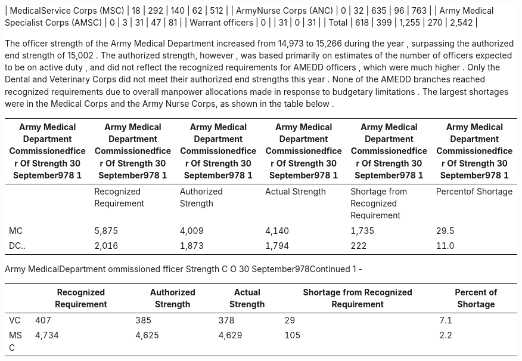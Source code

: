 | MedicalService Corps (MSC)                                               | 18                                                                       | 292                                                                      | 140                                                                      | 62                                                                       | 512                                                                      |
| ArmyNurse Corps (ANC)                                                    | 0                                                                        | 32                                                                       | 635                                                                      | 96                                                                       | 763                                                                      |
| Army Medical Specialist Corps (AMSC)                                     | 0                                                                        | 3                                                                        | 31                                                                       | 47                                                                       | 81                                                                       |
| Warrant officers                                                         | 0                                                                        |                                                                          | 31                                                                       | 0                                                                        | 31                                                                       |
| Total                                                                    | 618                                                                      | 399                                                                      | 1,255                                                                    | 270                                                                      | 2,542                                                                    |

The officer strength of the Army Medical Department increased from 14,973 to 15,266 during the year , surpassing the authorized end strength of 15,002 . The authorized strength, however , was based primarily on estimates of the number of officers expected to be on active duty , and did not reflect the recognized requirements for AMEDD officers , which were much higher . Only the Dental and Veterinary Corps did not meet their authorized end strengths this year . None of the AMEDD branches reached recognized requirements due to overall manpower allocations made in response to budgetary limitations . The largest shortages were in the Medical Corps and the Army Nurse Corps, as shown in the table below .

| Army Medical Department Commissionedficer Of Strength 30 September978 1   | Army Medical Department Commissionedficer Of Strength 30 September978 1   | Army Medical Department Commissionedficer Of Strength 30 September978 1   | Army Medical Department Commissionedficer Of Strength 30 September978 1   | Army Medical Department Commissionedficer Of Strength 30 September978 1   | Army Medical Department Commissionedficer Of Strength 30 September978 1   |
|---------------------------------------------------------------------------|---------------------------------------------------------------------------|---------------------------------------------------------------------------|---------------------------------------------------------------------------|---------------------------------------------------------------------------|---------------------------------------------------------------------------|
|                                                                           | Recognized Requirement                                                    | Authorized Strength                                                       | Actual Strength                                                           | Shortage from Recognized Requirement                                      | Percentof Shortage                                                        |
| MC                                                                        | 5,875                                                                     | 4,009                                                                     | 4,140                                                                     | 1,735                                                                     | 29.5                                                                      |
| DC..                                                                      | 2,016                                                                     | 1,873                                                                     | 1,794                                                                     | 222                                                                       | 11.0                                                                      |

Army MedicalDepartment ommissioned fficer Strength C O 30 September978Continued 1 -

|       | Recognized Requirement   | Authorized Strength   | Actual Strength   | Shortage from Recognized Requirement   |   Percent of Shortage |
|-------|--------------------------|-----------------------|-------------------|----------------------------------------|-----------------------|
| VC    | 407                      | 385                   | 378               | 29                                     |                  7.1  |
| MSC   | 4,734                    | 4,625                 | 4,629             | 105                                    |                  2.2  |